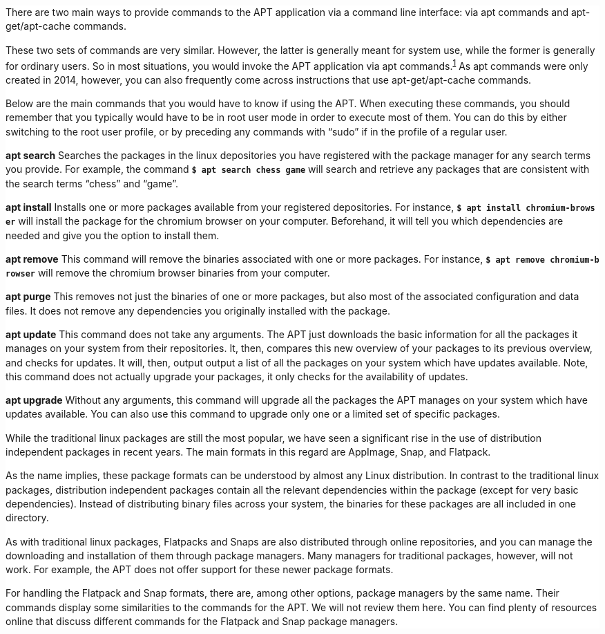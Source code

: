 There are two main ways to provide commands to the APT application via a command line interface: via apt commands and apt-get/apt-cache commands. 

These two sets of commands are very similar. However, the latter is generally meant for system use, while the former is generally for ordinary users. So in most situations, you would invoke the APT application via apt commands.<sup>[1](#footnote1)</sup> As apt commands were only created in 2014, however, you can also frequently come across instructions that use apt-get/apt-cache commands.  

Below are the main commands that you would have to know if using the APT. When executing these commands, you should remember that you typically would have to be in root user mode in order to execute most of them. You can do this by either switching to the root user profile, or by preceding any commands with “sudo” if in the profile of a regular user. 

**apt search** Searches the packages in the linux depositories you have registered with the package manager for any search terms you provide. For example, the command **`$ apt search chess game`** will search and retrieve any packages that are consistent with the search terms “chess” and “game”. 

**apt install** Installs one or more packages available from your registered depositories. For instance, **`$ apt install chromium-browser`** will install the package for the chromium browser on your computer. Beforehand, it will tell you which dependencies are needed and give you the option to install them. 	

**apt remove** This command will remove the binaries associated with one or more packages. For instance, **`$ apt remove chromium-browser`** will remove the chromium browser binaries from your computer. 

**apt purge** This removes not just the binaries of one or more packages, but also most of the associated configuration and data files. It does not remove any dependencies you originally installed with the package.  

**apt update** This command does not take any arguments. The APT just downloads the basic information for all the packages it manages on your system from their repositories. It, then, compares this new overview of your packages to its previous overview, and checks for updates. It will, then, output output a list of all the packages on your system which have updates available. Note, this command does not actually upgrade your packages, it only checks for the availability of updates. 

**apt upgrade** Without any arguments, this command will upgrade all the packages the APT manages on your system which have updates available. You can also use this command to upgrade only one or a limited set of specific packages. 

While the traditional linux packages are still the most popular, we have seen a significant rise in the use of distribution independent packages in recent years. The main formats in this regard are AppImage, Snap, and Flatpack. 

As the name implies, these package formats can be understood by almost any Linux distribution. In contrast to the traditional linux packages, distribution independent packages contain all the relevant dependencies within the package (except for very basic dependencies). Instead of distributing binary files across your system, the binaries for these packages are all included in one directory.  

As with traditional linux packages, Flatpacks and Snaps are also distributed through online repositories, and you can manage the downloading and installation of them through package managers. Many managers for traditional packages, however, will not work. For example, the APT does not offer support for these newer package formats. 

For handling the Flatpack and Snap formats, there are, among other options, package managers by the same name. Their commands display some similarities to the commands for the APT. We will not review them here. You can find plenty of resources online that discuss different commands for the Flatpack and Snap package managers.
